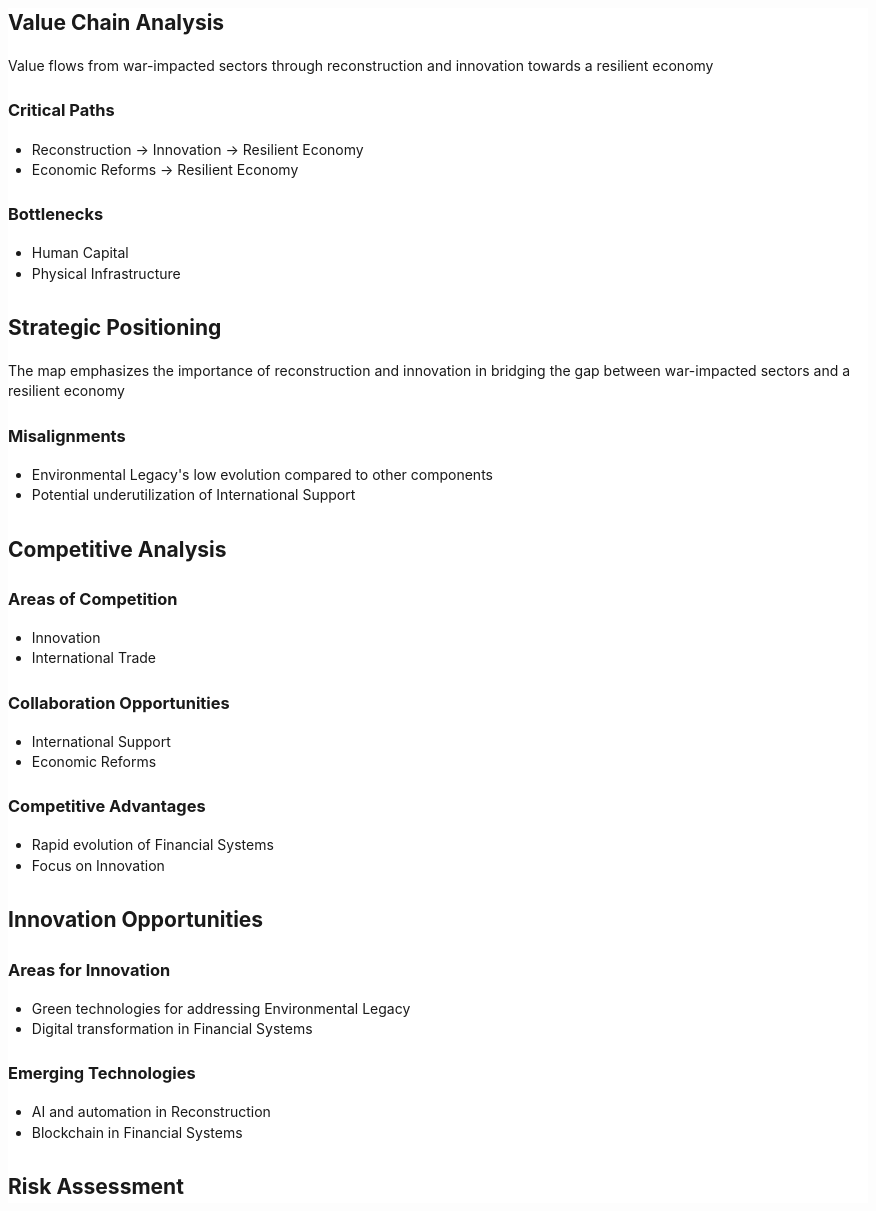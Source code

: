 ## Value Chain Analysis

Value flows from war-impacted sectors through reconstruction and innovation towards a resilient economy

### Critical Paths
- Reconstruction -> Innovation -> Resilient Economy
- Economic Reforms -> Resilient Economy

### Bottlenecks
- Human Capital
- Physical Infrastructure

## Strategic Positioning

The map emphasizes the importance of reconstruction and innovation in bridging the gap between war-impacted sectors and a resilient economy

### Misalignments
- Environmental Legacy's low evolution compared to other components
- Potential underutilization of International Support

## Competitive Analysis

### Areas of Competition
- Innovation
- International Trade

### Collaboration Opportunities
- International Support
- Economic Reforms

### Competitive Advantages
- Rapid evolution of Financial Systems
- Focus on Innovation

## Innovation Opportunities

### Areas for Innovation
- Green technologies for addressing Environmental Legacy
- Digital transformation in Financial Systems

### Emerging Technologies
- AI and automation in Reconstruction
- Blockchain in Financial Systems

## Risk Assessment
